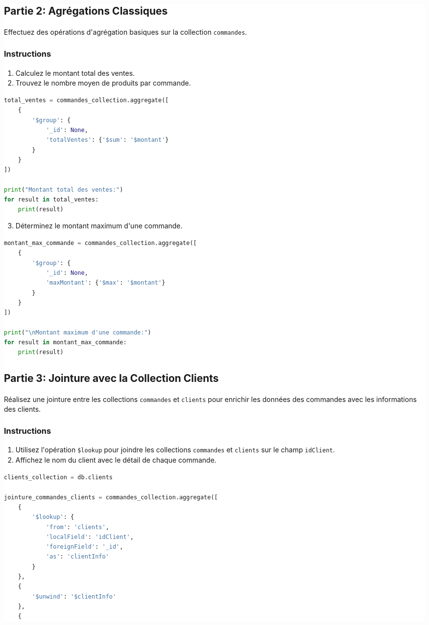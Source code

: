 ## Partie 2: Agrégations Classiques

Effectuez des opérations d'agrégation basiques sur la collection `commandes`.

### Instructions

1. Calculez le montant total des ventes.
2. Trouvez le nombre moyen de produits par commande.
```py
total_ventes = commandes_collection.aggregate([
    {
        '$group': {
            '_id': None,
            'totalVentes': {'$sum': '$montant'}
        }
    }
])

print("Montant total des ventes:")
for result in total_ventes:
    print(result)
```

3. Déterminez le montant maximum d'une commande.
```py
montant_max_commande = commandes_collection.aggregate([
    {
        '$group': {
            '_id': None,
            'maxMontant': {'$max': '$montant'}
        }
    }
])

print("\nMontant maximum d'une commande:")
for result in montant_max_commande:
    print(result)
```

## Partie 3: Jointure avec la Collection Clients

Réalisez une jointure entre les collections `commandes` et `clients` pour enrichir les données des commandes avec les informations des clients.

### Instructions

1. Utilisez l'opération `$lookup` pour joindre les collections `commandes` et `clients` sur le champ `idClient`.
2. Affichez le nom du client avec le détail de chaque commande.
```py
clients_collection = db.clients

jointure_commandes_clients = commandes_collection.aggregate([
    {
        '$lookup': {
            'from': 'clients',
            'localField': 'idClient',
            'foreignField': '_id',
            'as': 'clientInfo'
        }
    },
    {
        '$unwind': '$clientInfo'
    },
    {
```